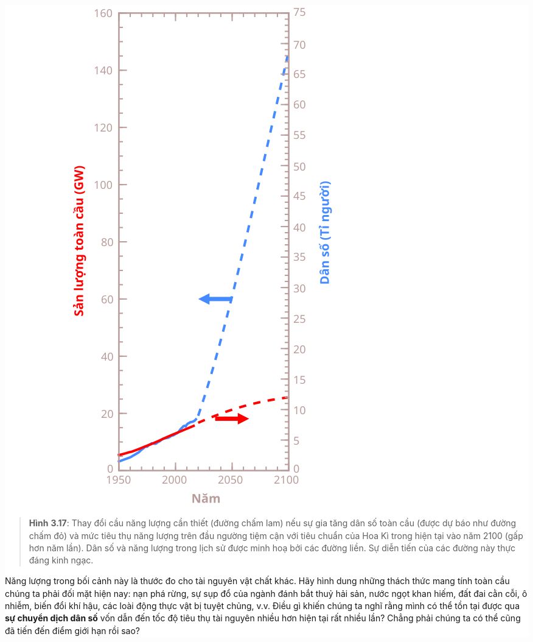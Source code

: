 ![Pop-3-17-Dark](../../assets/images/pop-3-17-dark.svg#only-dark)

> **Hình** $\textbf{3.17}$: Thay đổi cầu năng lượng cần thiết (đường chấm lam) nếu sự gia tăng dân số toàn cầu (được dự báo như đường chấm đỏ) và mức tiêu thụ năng lượng trên đầu ngường tiệm cận với tiêu chuẩn của Hoa Kì trong hiện tại vào năm $2100$ (gấp hơn năm lần). Dân số và năng lượng trong lịch sử được minh hoạ bởi các đường liền. Sự diễn tiến của các đường này thực đáng kinh ngạc.

Năng lượng trong bối cảnh này là thước đo cho tài nguyên vật chất khác. Hãy hình dung những thách thức mang tính toàn cầu chúng ta phải đối mặt hiện nay: nạn phá rừng, sự sụp đổ của ngành đánh bắt thuỷ hải sản, nước ngọt khan hiếm, đất đai cằn cỗi, ô nhiễm, biến đổi khí hậu, các loài động thực vật bị tuyệt chủng, v.v. Điều gì khiến chúng ta nghĩ rằng mình có thể tồn tại được qua **sự chuyển dịch dân số** vốn dẫn đến tốc độ tiêu thụ tài nguyên nhiều hơn hiện tại rất nhiều lần? Chẳng phải chúng ta có thể cũng đã tiến đến điểm giới hạn rồi sao?
